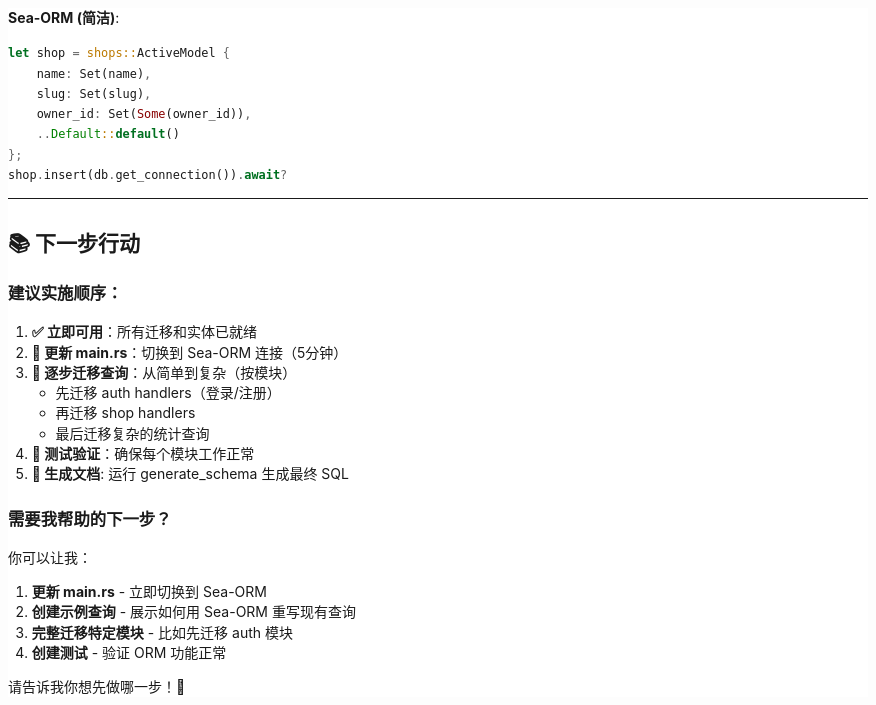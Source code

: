 **Sea-ORM (简洁)**:
```rust
let shop = shops::ActiveModel {
    name: Set(name),
    slug: Set(slug),
    owner_id: Set(Some(owner_id)),
    ..Default::default()
};
shop.insert(db.get_connection()).await?
```

---

## 📚 下一步行动

### 建议实施顺序：

1. **✅ 立即可用**：所有迁移和实体已就绪
2. **🔧 更新 main.rs**：切换到 Sea-ORM 连接（5分钟）
3. **🔄 逐步迁移查询**：从简单到复杂（按模块）
   - 先迁移 auth handlers（登录/注册）
   - 再迁移 shop handlers
   - 最后迁移复杂的统计查询
4. **🧪 测试验证**：确保每个模块工作正常
5. **📝 生成文档**: 运行 generate_schema 生成最终 SQL

### 需要我帮助的下一步？

你可以让我：
1. **更新 main.rs** - 立即切换到 Sea-ORM
2. **创建示例查询** - 展示如何用 Sea-ORM 重写现有查询
3. **完整迁移特定模块** - 比如先迁移 auth 模块
4. **创建测试** - 验证 ORM 功能正常

请告诉我你想先做哪一步！🚀
